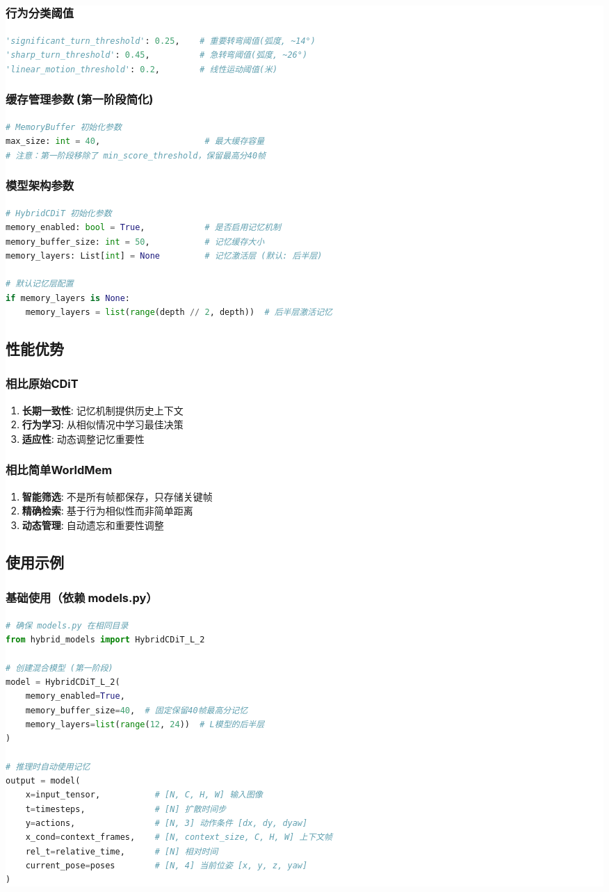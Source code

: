 ### 行为分类阈值
```python
'significant_turn_threshold': 0.25,    # 重要转弯阈值(弧度, ~14°)
'sharp_turn_threshold': 0.45,          # 急转弯阈值(弧度, ~26°)
'linear_motion_threshold': 0.2,        # 线性运动阈值(米)
```

### 缓存管理参数 (第一阶段简化)
```python
# MemoryBuffer 初始化参数
max_size: int = 40,                     # 最大缓存容量
# 注意：第一阶段移除了 min_score_threshold，保留最高分40帧
```

### 模型架构参数
```python
# HybridCDiT 初始化参数
memory_enabled: bool = True,            # 是否启用记忆机制
memory_buffer_size: int = 50,           # 记忆缓存大小
memory_layers: List[int] = None         # 记忆激活层 (默认: 后半层)

# 默认记忆层配置
if memory_layers is None:
    memory_layers = list(range(depth // 2, depth))  # 后半层激活记忆
```

## 性能优势

### 相比原始CDiT
1. **长期一致性**: 记忆机制提供历史上下文
2. **行为学习**: 从相似情况中学习最佳决策
3. **适应性**: 动态调整记忆重要性

### 相比简单WorldMem
1. **智能筛选**: 不是所有帧都保存，只存储关键帧
2. **精确检索**: 基于行为相似性而非简单距离
3. **动态管理**: 自动遗忘和重要性调整

## 使用示例

### 基础使用（依赖 models.py）

```python
# 确保 models.py 在相同目录
from hybrid_models import HybridCDiT_L_2

# 创建混合模型 (第一阶段)
model = HybridCDiT_L_2(
    memory_enabled=True, 
    memory_buffer_size=40,  # 固定保留40帧最高分记忆
    memory_layers=list(range(12, 24))  # L模型的后半层
)

# 推理时自动使用记忆
output = model(
    x=input_tensor,           # [N, C, H, W] 输入图像
    t=timesteps,              # [N] 扩散时间步
    y=actions,                # [N, 3] 动作条件 [dx, dy, dyaw]
    x_cond=context_frames,    # [N, context_size, C, H, W] 上下文帧
    rel_t=relative_time,      # [N] 相对时间
    current_pose=poses        # [N, 4] 当前位姿 [x, y, z, yaw]
)
```